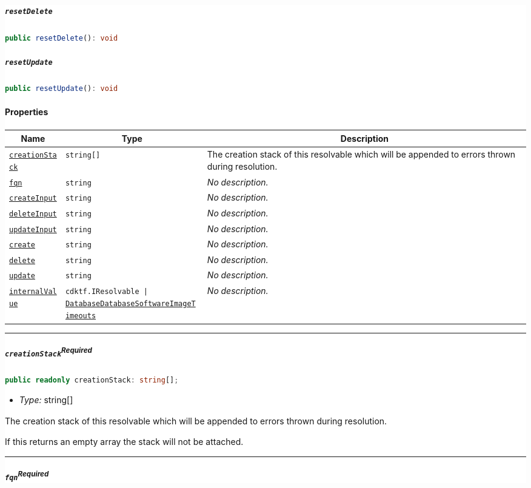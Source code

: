 ##### `resetDelete` <a name="resetDelete" id="rhizo-co-terraform-provider-oci.databaseDatabaseSoftwareImage.DatabaseDatabaseSoftwareImageTimeoutsOutputReference.resetDelete"></a>

```typescript
public resetDelete(): void
```

##### `resetUpdate` <a name="resetUpdate" id="rhizo-co-terraform-provider-oci.databaseDatabaseSoftwareImage.DatabaseDatabaseSoftwareImageTimeoutsOutputReference.resetUpdate"></a>

```typescript
public resetUpdate(): void
```


#### Properties <a name="Properties" id="Properties"></a>

| **Name** | **Type** | **Description** |
| --- | --- | --- |
| <code><a href="#rhizo-co-terraform-provider-oci.databaseDatabaseSoftwareImage.DatabaseDatabaseSoftwareImageTimeoutsOutputReference.property.creationStack">creationStack</a></code> | <code>string[]</code> | The creation stack of this resolvable which will be appended to errors thrown during resolution. |
| <code><a href="#rhizo-co-terraform-provider-oci.databaseDatabaseSoftwareImage.DatabaseDatabaseSoftwareImageTimeoutsOutputReference.property.fqn">fqn</a></code> | <code>string</code> | *No description.* |
| <code><a href="#rhizo-co-terraform-provider-oci.databaseDatabaseSoftwareImage.DatabaseDatabaseSoftwareImageTimeoutsOutputReference.property.createInput">createInput</a></code> | <code>string</code> | *No description.* |
| <code><a href="#rhizo-co-terraform-provider-oci.databaseDatabaseSoftwareImage.DatabaseDatabaseSoftwareImageTimeoutsOutputReference.property.deleteInput">deleteInput</a></code> | <code>string</code> | *No description.* |
| <code><a href="#rhizo-co-terraform-provider-oci.databaseDatabaseSoftwareImage.DatabaseDatabaseSoftwareImageTimeoutsOutputReference.property.updateInput">updateInput</a></code> | <code>string</code> | *No description.* |
| <code><a href="#rhizo-co-terraform-provider-oci.databaseDatabaseSoftwareImage.DatabaseDatabaseSoftwareImageTimeoutsOutputReference.property.create">create</a></code> | <code>string</code> | *No description.* |
| <code><a href="#rhizo-co-terraform-provider-oci.databaseDatabaseSoftwareImage.DatabaseDatabaseSoftwareImageTimeoutsOutputReference.property.delete">delete</a></code> | <code>string</code> | *No description.* |
| <code><a href="#rhizo-co-terraform-provider-oci.databaseDatabaseSoftwareImage.DatabaseDatabaseSoftwareImageTimeoutsOutputReference.property.update">update</a></code> | <code>string</code> | *No description.* |
| <code><a href="#rhizo-co-terraform-provider-oci.databaseDatabaseSoftwareImage.DatabaseDatabaseSoftwareImageTimeoutsOutputReference.property.internalValue">internalValue</a></code> | <code>cdktf.IResolvable \| <a href="#rhizo-co-terraform-provider-oci.databaseDatabaseSoftwareImage.DatabaseDatabaseSoftwareImageTimeouts">DatabaseDatabaseSoftwareImageTimeouts</a></code> | *No description.* |

---

##### `creationStack`<sup>Required</sup> <a name="creationStack" id="rhizo-co-terraform-provider-oci.databaseDatabaseSoftwareImage.DatabaseDatabaseSoftwareImageTimeoutsOutputReference.property.creationStack"></a>

```typescript
public readonly creationStack: string[];
```

- *Type:* string[]

The creation stack of this resolvable which will be appended to errors thrown during resolution.

If this returns an empty array the stack will not be attached.

---

##### `fqn`<sup>Required</sup> <a name="fqn" id="rhizo-co-terraform-provider-oci.databaseDatabaseSoftwareImage.DatabaseDatabaseSoftwareImageTimeoutsOutputReference.property.fqn"></a>

